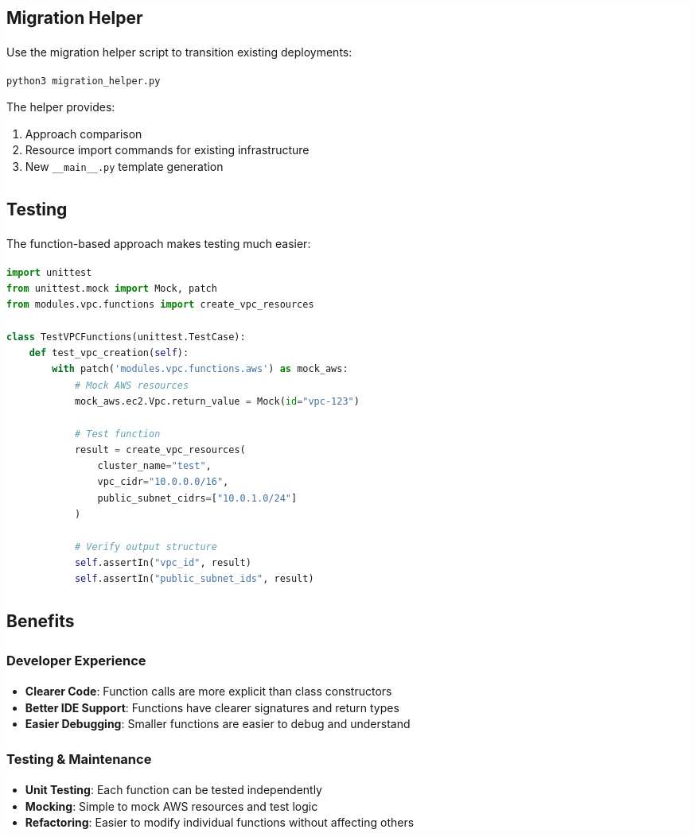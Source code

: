 ## Migration Helper

Use the migration helper script to transition existing deployments:

```bash
python3 migration_helper.py
```

The helper provides:
1. Approach comparison
2. Resource import commands for existing infrastructure
3. New `__main__.py` template generation

## Testing

The function-based approach makes testing much easier:

```python
import unittest
from unittest.mock import Mock, patch
from modules.vpc.functions import create_vpc_resources

class TestVPCFunctions(unittest.TestCase):
    def test_vpc_creation(self):
        with patch('modules.vpc.functions.aws') as mock_aws:
            # Mock AWS resources
            mock_aws.ec2.Vpc.return_value = Mock(id="vpc-123")
            
            # Test function
            result = create_vpc_resources(
                cluster_name="test",
                vpc_cidr="10.0.0.0/16",
                public_subnet_cidrs=["10.0.1.0/24"]
            )
            
            # Verify output structure
            self.assertIn("vpc_id", result)
            self.assertIn("public_subnet_ids", result)
```

## Benefits

### Developer Experience
- **Clearer Code**: Function calls are more explicit than class constructors
- **Better IDE Support**: Functions have clearer signatures and return types
- **Easier Debugging**: Smaller functions are easier to debug and understand

### Testing & Maintenance
- **Unit Testing**: Each function can be tested independently
- **Mocking**: Simple to mock AWS resources and test logic
- **Refactoring**: Easier to modify individual functions without affecting others
